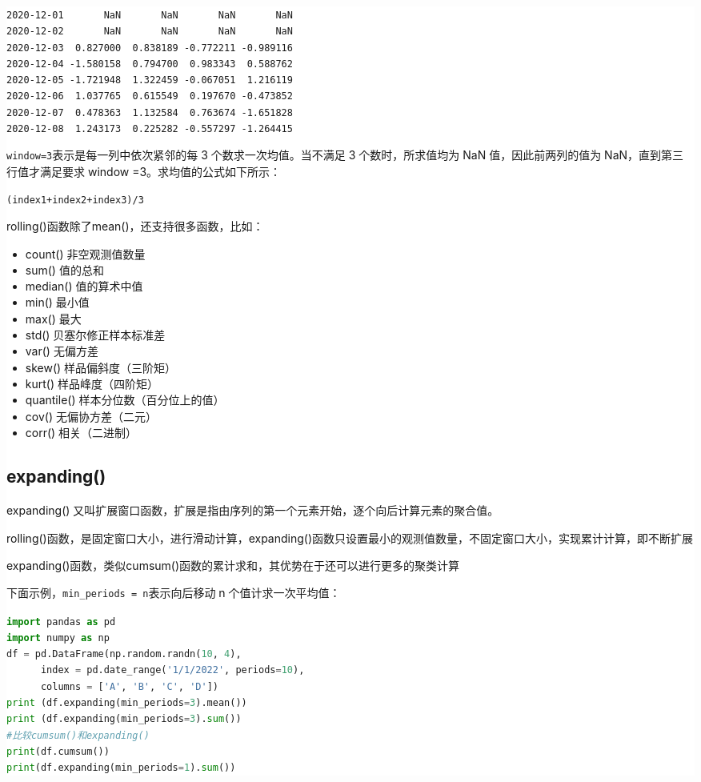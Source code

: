 ```
2020-12-01       NaN       NaN       NaN       NaN
2020-12-02       NaN       NaN       NaN       NaN
2020-12-03  0.827000  0.838189 -0.772211 -0.989116
2020-12-04 -1.580158  0.794700  0.983343  0.588762
2020-12-05 -1.721948  1.322459 -0.067051  1.216119
2020-12-06  1.037765  0.615549  0.197670 -0.473852
2020-12-07  0.478363  1.132584  0.763674 -1.651828
2020-12-08  1.243173  0.225282 -0.557297 -1.264415

```

`window=3`表示是每一列中依次紧邻的每 3 个数求一次均值。当不满足 3 个数时，所求值均为 NaN 值，因此前两列的值为 NaN，直到第三行值才满足要求 window =3。求均值的公式如下所示：

```
(index1+index2+index3)/3
```

rolling()函数除了mean()，还支持很多函数，比如：

- count() 非空观测值数量
- sum() 值的总和
- median() 值的算术中值
- min() 最小值
- max() 最大
- std() 贝塞尔修正样本标准差
- var() 无偏方差
- skew() 样品偏斜度（三阶矩）
- kurt() 样品峰度（四阶矩）
- quantile() 样本分位数（百分位上的值）
- cov() 无偏协方差（二元）
- corr() 相关（二进制）

## expanding()

expanding() 又叫扩展窗口函数，扩展是指由序列的第一个元素开始，逐个向后计算元素的聚合值。

rolling()函数，是固定窗口大小，进行滑动计算，expanding()函数只设置最小的观测值数量，不固定窗口大小，实现累计计算，即不断扩展

expanding()函数，类似cumsum()函数的累计求和，其优势在于还可以进行更多的聚类计算

下面示例，`min_periods = n`表示向后移动 n 个值计求一次平均值：

```python
import pandas as pd
import numpy as np
df = pd.DataFrame(np.random.randn(10, 4),
      index = pd.date_range('1/1/2022', periods=10),
      columns = ['A', 'B', 'C', 'D'])
print (df.expanding(min_periods=3).mean())
print (df.expanding(min_periods=3).sum())
#比较cumsum()和expanding()
print(df.cumsum())
print(df.expanding(min_periods=1).sum())
```
